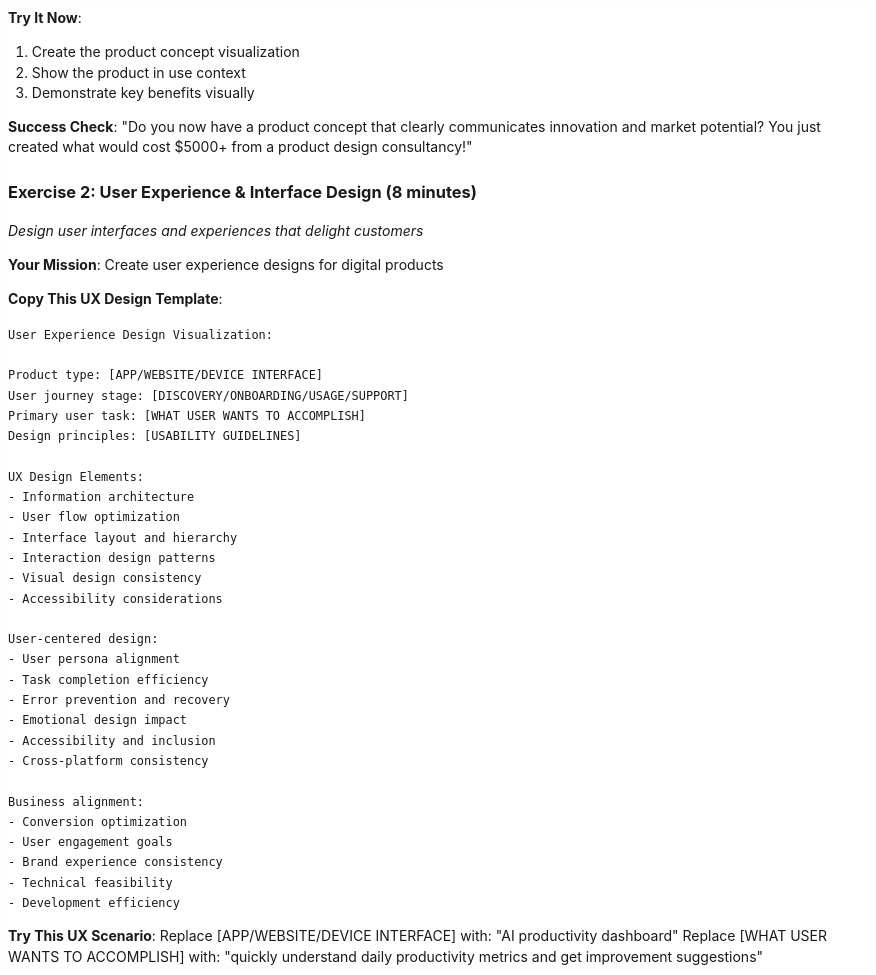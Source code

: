 **Try It Now**:
1. Create the product concept visualization
2. Show the product in use context
3. Demonstrate key benefits visually

**Success Check**:
"Do you now have a product concept that clearly communicates innovation and market potential? You just created what would cost $5000+ from a product design consultancy!"

### Exercise 2: User Experience & Interface Design (8 minutes)
*Design user interfaces and experiences that delight customers*

**Your Mission**: Create user experience designs for digital products

**Copy This UX Design Template**:
```
User Experience Design Visualization:

Product type: [APP/WEBSITE/DEVICE INTERFACE]
User journey stage: [DISCOVERY/ONBOARDING/USAGE/SUPPORT]
Primary user task: [WHAT USER WANTS TO ACCOMPLISH]
Design principles: [USABILITY GUIDELINES]

UX Design Elements:
- Information architecture
- User flow optimization
- Interface layout and hierarchy
- Interaction design patterns
- Visual design consistency
- Accessibility considerations

User-centered design:
- User persona alignment
- Task completion efficiency
- Error prevention and recovery
- Emotional design impact
- Accessibility and inclusion
- Cross-platform consistency

Business alignment:
- Conversion optimization
- User engagement goals
- Brand experience consistency
- Technical feasibility
- Development efficiency
```

**Try This UX Scenario**:
Replace [APP/WEBSITE/DEVICE INTERFACE] with: "AI productivity dashboard"
Replace [WHAT USER WANTS TO ACCOMPLISH] with: "quickly understand daily productivity metrics and get improvement suggestions"
